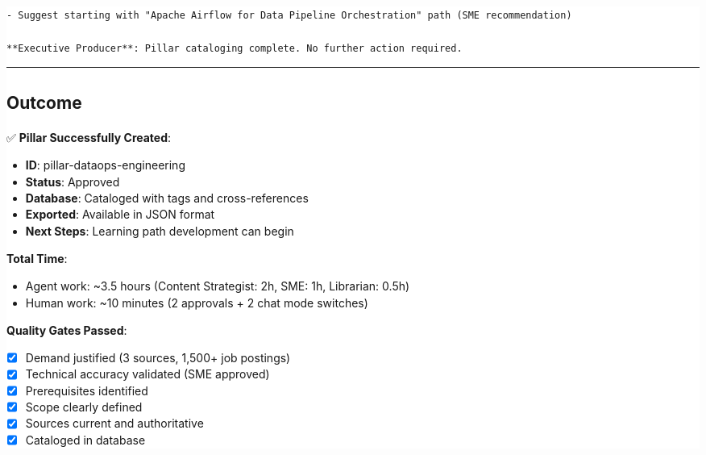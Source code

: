 ```
- Suggest starting with "Apache Airflow for Data Pipeline Orchestration" path (SME recommendation)

**Executive Producer**: Pillar cataloging complete. No further action required.
```

---

## Outcome

✅ **Pillar Successfully Created**:
- **ID**: pillar-dataops-engineering
- **Status**: Approved
- **Database**: Cataloged with tags and cross-references
- **Exported**: Available in JSON format
- **Next Steps**: Learning path development can begin

**Total Time**:
- Agent work: ~3.5 hours (Content Strategist: 2h, SME: 1h, Librarian: 0.5h)
- Human work: ~10 minutes (2 approvals + 2 chat mode switches)

**Quality Gates Passed**:
- [x] Demand justified (3 sources, 1,500+ job postings)
- [x] Technical accuracy validated (SME approved)
- [x] Prerequisites identified
- [x] Scope clearly defined
- [x] Sources current and authoritative
- [x] Cataloged in database
